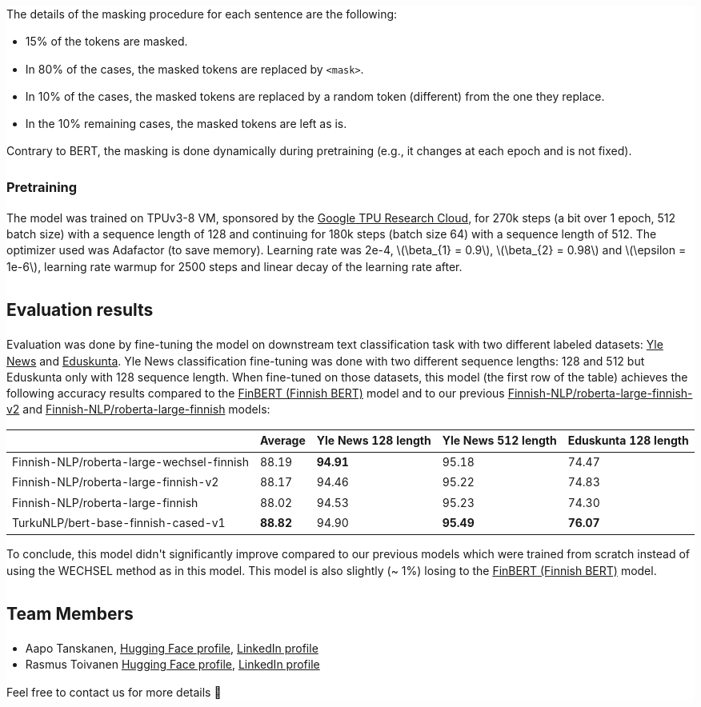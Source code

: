 The details of the masking procedure for each sentence are the following:
- 15% of the tokens are masked.
- In 80% of the cases, the masked tokens are replaced by `<mask>`.

- In 10% of the cases, the masked tokens are replaced by a random token (different) from the one they replace.
- In the 10% remaining cases, the masked tokens are left as is.

Contrary to BERT, the masking is done dynamically during pretraining (e.g., it changes at each epoch and is not fixed).

### Pretraining

The model was trained on TPUv3-8 VM, sponsored by the [Google TPU Research Cloud](https://sites.research.google/trc/about/), for 270k steps (a bit over 1 epoch, 512 batch size) with a sequence length of 128 and continuing for 180k steps (batch size 64) with a sequence length of 512. The optimizer used was Adafactor (to save memory). Learning rate was 2e-4, \\(\beta_{1} = 0.9\\), \\(\beta_{2} = 0.98\\) and \\(\epsilon = 1e-6\\), learning rate warmup for 2500 steps and linear decay of the learning rate after.

## Evaluation results

Evaluation was done by fine-tuning the model on downstream text classification task with two different labeled datasets: [Yle News](https://github.com/spyysalo/yle-corpus) and [Eduskunta](https://github.com/aajanki/eduskunta-vkk). Yle News classification fine-tuning was done with two different sequence lengths: 128 and 512 but Eduskunta only with 128 sequence length.
When fine-tuned on those datasets, this model (the first row of the table) achieves the following accuracy results compared to the [FinBERT (Finnish BERT)](https://huggingface.co/TurkuNLP/bert-base-finnish-cased-v1) model and to our previous [Finnish-NLP/roberta-large-finnish-v2](https://huggingface.co/Finnish-NLP/roberta-large-finnish-v2) and [Finnish-NLP/roberta-large-finnish](https://huggingface.co/Finnish-NLP/roberta-large-finnish) models:

|                                          | Average  | Yle News 128 length | Yle News 512 length | Eduskunta 128 length |
|------------------------------------------|----------|---------------------|---------------------|----------------------|
|Finnish-NLP/roberta-large-wechsel-finnish |88.19     |**94.91**            |95.18                |74.47                 |
|Finnish-NLP/roberta-large-finnish-v2      |88.17     |94.46                |95.22                |74.83                 |
|Finnish-NLP/roberta-large-finnish         |88.02     |94.53                |95.23                |74.30                 |
|TurkuNLP/bert-base-finnish-cased-v1       |**88.82** |94.90                |**95.49**            |**76.07**             |

To conclude, this model didn't significantly improve compared to our previous models which were trained from scratch instead of using the WECHSEL method as in this model. This model is also slightly (~ 1%) losing to the [FinBERT (Finnish BERT)](https://huggingface.co/TurkuNLP/bert-base-finnish-cased-v1) model.

## Team Members

- Aapo Tanskanen, [Hugging Face profile](https://huggingface.co/aapot), [LinkedIn profile](https://www.linkedin.com/in/aapotanskanen/)
- Rasmus Toivanen [Hugging Face profile](https://huggingface.co/RASMUS), [LinkedIn profile](https://www.linkedin.com/in/rasmustoivanen/)

Feel free to contact us for more details 🤗